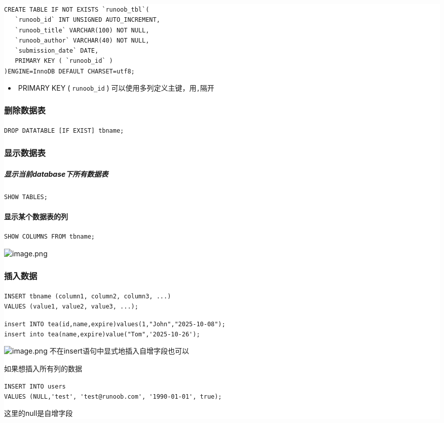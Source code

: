 ```shell
CREATE TABLE IF NOT EXISTS `runoob_tbl`(
   `runoob_id` INT UNSIGNED AUTO_INCREMENT,
   `runoob_title` VARCHAR(100) NOT NULL,
   `runoob_author` VARCHAR(40) NOT NULL,
   `submission_date` DATE,
   PRIMARY KEY ( `runoob_id` )
)ENGINE=InnoDB DEFAULT CHARSET=utf8;
```
-  PRIMARY KEY ( `runoob_id` ) 可以使用多列定义主键，用`,`隔开


### 删除数据表

```shell
DROP DATATABLE [IF EXIST] tbname;
```

### 显示数据表

##### 显示当前database下所有数据表
```shell
SHOW TABLES;
```

#### 显示某个数据表的列
```shell
SHOW COLUMNS FROM tbname;
```
![image.png](https://yaaame-1317851743.cos.ap-beijing.myqcloud.com/20240408113659.png)




### 插入数据

```shell
INSERT tbname (column1, column2, column3, ...)
VALUES (value1, value2, value3, ...);
```
```shell
insert INTO tea(id,name,expire)values(1,"John","2025-10-08");
insert into tea(name,expire)value("Tom",'2025-10-26');
```

![image.png](https://yaaame-1317851743.cos.ap-beijing.myqcloud.com/20240408114500.png)
不在insert语句中显式地插入自增字段也可以

如果想插入所有列的数据
```shell
INSERT INTO users
VALUES (NULL,'test', 'test@runoob.com', '1990-01-01', true);
```
这里的null是自增字段


